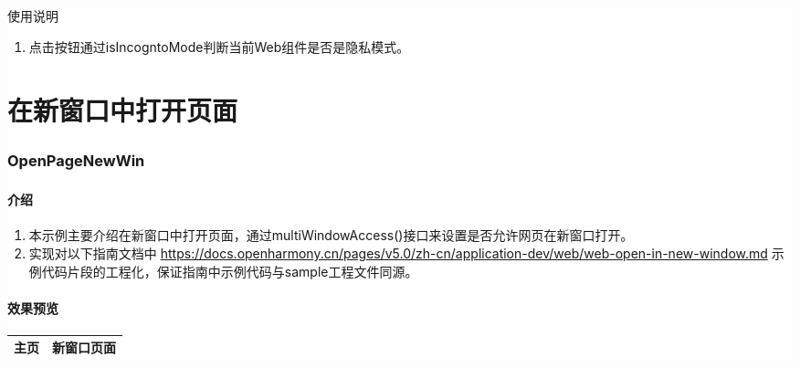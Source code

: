 使用说明

1. 点击按钮通过isIncogntoMode判断当前Web组件是否是隐私模式。

# 在新窗口中打开页面

### OpenPageNewWin

#### 介绍

1. 本示例主要介绍在新窗口中打开页面，通过multiWindowAccess()接口来设置是否允许网页在新窗口打开。
2. 实现对以下指南文档中 https://docs.openharmony.cn/pages/v5.0/zh-cn/application-dev/web/web-open-in-new-window.md 示例代码片段的工程化，保证指南中示例代码与sample工程文件同源。

#### 效果预览

| 主页                                                        | 新窗口页面                                                  |
| ----------------------------------------------------------- | ----------------------------------------------------------- |